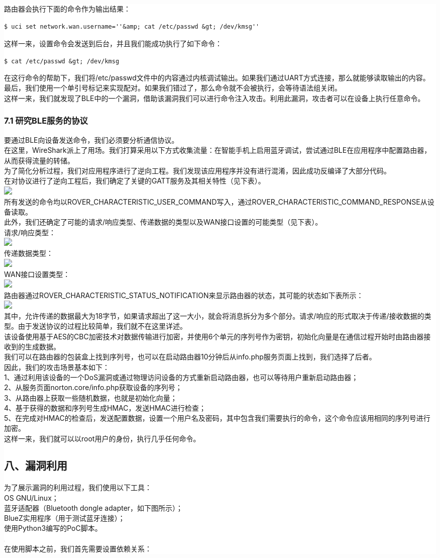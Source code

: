 路由器会执行下面的命令作为输出结果：

```
$ uci set network.wan.username=''&amp; cat /etc/passwd &gt; /dev/kmsg''
```

这样一来，设置命令会发送到后台，并且我们能成功执行了如下命令：

```
$ cat /etc/passwd &gt; /dev/kmsg
```

在这行命令的帮助下，我们将/etc/passwd文件中的内容通过内核调试输出。如果我们通过UART方式连接，那么就能够读取输出的内容。最后，我们使用一个单引号标记来实现配对。如果我们错过了，那么命令就不会被执行，会等待语法组关闭。<br>
这样一来，我们就发现了BLE中的一个漏洞，借助该漏洞我们可以进行命令注入攻击。利用此漏洞，攻击者可以在设备上执行任意命令。

### <a class="reference-link" name="7.1%20%E7%A0%94%E7%A9%B6BLE%E6%9C%8D%E5%8A%A1%E7%9A%84%E5%8D%8F%E8%AE%AE"></a>7.1 研究BLE服务的协议

要通过BLE向设备发送命令，我们必须要分析通信协议。<br>
在这里，WireShark派上了用场。我们打算采用以下方式收集流量：在智能手机上启用蓝牙调试，尝试通过BLE在应用程序中配置路由器，从而获得流量的转储。<br>
为了简化分析过程，我们对应用程序进行了逆向工程。我们发现该应用程序并没有进行混淆，因此成功反编译了大部分代码。<br>
在对协议进行了逆向工程后，我们确定了关键的GATT服务及其相关特性（见下表）。<br>[![](https://p2.ssl.qhimg.com/t01becfdf96b28770ce.png)](https://p2.ssl.qhimg.com/t01becfdf96b28770ce.png)<br>
所有发送的命令均以ROVER_CHARACTERISTIC_USER_COMMAND写入，通过ROVER_CHARACTERISTIC_COMMAND_RESPONSE从设备读取。<br>
此外，我们还确定了可能的请求/响应类型、传递数据的类型以及WAN接口设置的可能类型（见下表）。<br>
请求/响应类型：<br>[![](https://p2.ssl.qhimg.com/t011aaecdfbf703fbd7.png)](https://p2.ssl.qhimg.com/t011aaecdfbf703fbd7.png)<br>
传递数据类型：<br>[![](https://p5.ssl.qhimg.com/t01ffb5f519daea03a6.png)](https://p5.ssl.qhimg.com/t01ffb5f519daea03a6.png)<br>
WAN接口设置类型：<br>[![](https://p0.ssl.qhimg.com/t014ad1e796a32c4e0f.png)](https://p0.ssl.qhimg.com/t014ad1e796a32c4e0f.png)<br>
路由器通过ROVER_CHARACTERISTIC_STATUS_NOTIFICATION来显示路由器的状态，其可能的状态如下表所示：<br>[![](https://p3.ssl.qhimg.com/t010b8594b6c7605b0a.png)](https://p3.ssl.qhimg.com/t010b8594b6c7605b0a.png)<br>
其中，允许传递的数据最大为18字节，如果请求超出了这一大小，就会将消息拆分为多个部分。请求/响应的形式取决于传递/接收数据的类型。由于发送协议的过程比较简单，我们就不在这里详述。<br>
该设备使用基于AES的CBC加密技术对数据传输进行加密，并使用6个单元的序列号作为密钥，初始化向量是在通信过程开始时由路由器接收到的生成数据。<br>
我们可以在路由器的包装盒上找到序列号，也可以在启动路由器10分钟后从info.php服务页面上找到，我们选择了后者。<br>
因此，我们的攻击场景基本如下：<br>
1、通过利用该设备的一个DoS漏洞或通过物理访问设备的方式重新启动路由器，也可以等待用户重新启动路由器；<br>
2、从服务页面norton.core/info.php获取设备的序列号；<br>
3、从路由器上获取一些随机数据，也就是初始化向量；<br>
4、基于获得的数据和序列号生成HMAC，发送HMAC进行检查；<br>
5、在完成对HMAC的检查后，发送配置数据，设置一个用户名及密码，其中包含我们需要执行的命令，这个命令应该用相同的序列号进行加密。<br>
这样一来，我们就可以以root用户的身份，执行几乎任何命令。



## 八、漏洞利用

为了展示漏洞的利用过程，我们使用以下工具：<br>
OS GNU/Linux；<br>
蓝牙适配器（Bluetooth dongle adapter，如下图所示）；<br>
BlueZ实用程序（用于测试蓝牙连接）；<br>
使用Python3编写的PoC脚本。<br>[![](data:image/png;base64,iVBORw0KGgoAAAANSUhEUgAAAAEAAAABCAYAAAAfFcSJAAAAAXNSR0IArs4c6QAAAARnQU1BAACxjwv8YQUAAAAJcEhZcwAADsQAAA7EAZUrDhsAAAANSURBVBhXYzh8+PB/AAffA0nNPuCLAAAAAElFTkSuQmCC)](https://embedi.com/wp-content/uploads/2018/05/ble_adapter.jpg)<br>
在使用脚本之前，我们首先需要设置依赖关系：
